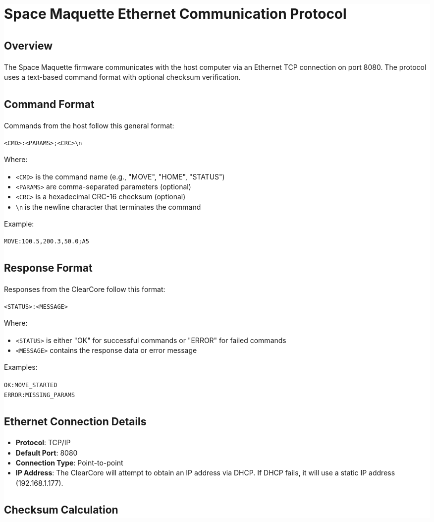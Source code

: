 # Space Maquette Ethernet Communication Protocol

## Overview

The Space Maquette firmware communicates with the host computer via an Ethernet TCP connection on port 8080. The protocol uses a text-based command format with optional checksum verification.

## Command Format

Commands from the host follow this general format:
```
<CMD>:<PARAMS>;<CRC>\n
```

Where:
- `<CMD>` is the command name (e.g., "MOVE", "HOME", "STATUS")
- `<PARAMS>` are comma-separated parameters (optional)
- `<CRC>` is a hexadecimal CRC-16 checksum (optional)
- `\n` is the newline character that terminates the command

Example:
```
MOVE:100.5,200.3,50.0;A5
```

## Response Format

Responses from the ClearCore follow this format:
```
<STATUS>:<MESSAGE>
```

Where:
- `<STATUS>` is either "OK" for successful commands or "ERROR" for failed commands
- `<MESSAGE>` contains the response data or error message

Examples:
```
OK:MOVE_STARTED
ERROR:MISSING_PARAMS
```

## Ethernet Connection Details

- **Protocol**: TCP/IP
- **Default Port**: 8080
- **Connection Type**: Point-to-point
- **IP Address**: The ClearCore will attempt to obtain an IP address via DHCP. If DHCP fails, it will use a static IP address (192.168.1.177).

## Checksum Calculation
